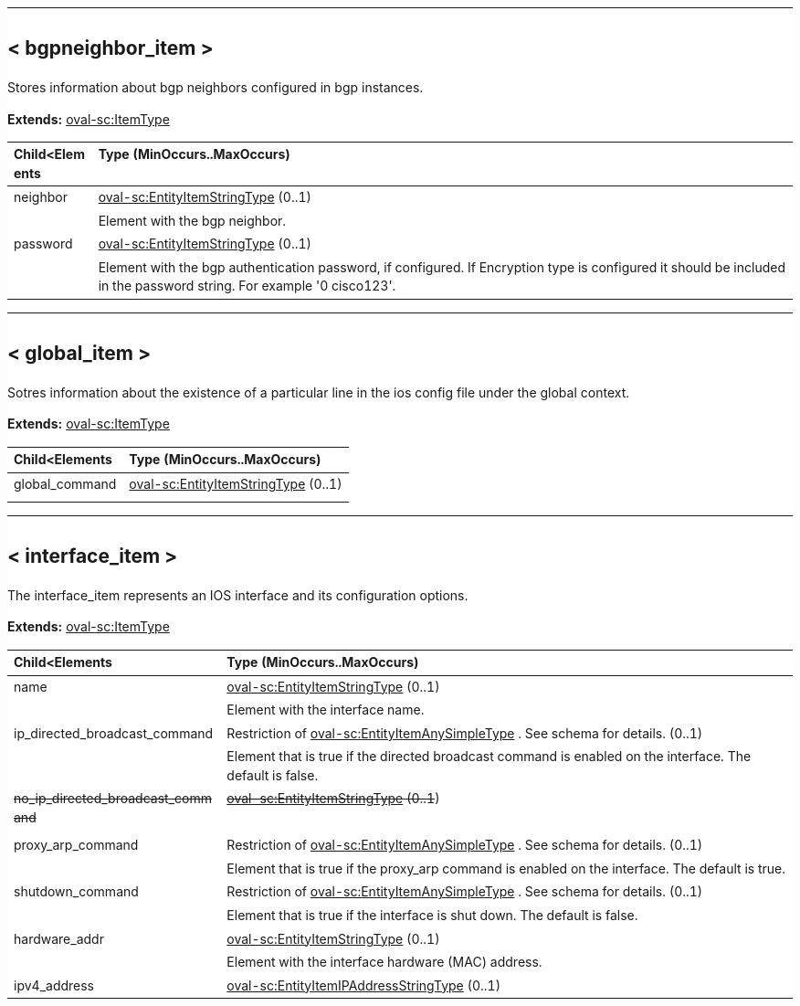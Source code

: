 ______________
  
## <a name="bgpneighbor_item"></a>< bgpneighbor_item >

Stores information about bgp neighbors configured in bgp instances.

**Extends:** [oval-sc:ItemType](oval-system-characteristics-schema.md#ItemType) 

| Child<Elements | Type (MinOccurs..MaxOccurs) |  
|:-------------- |:--------------------------- |  
| neighbor | [oval-sc:EntityItemStringType](oval-system-characteristics-schema.md#EntityItemStringType)  (0..1) |  
||<div>Element with the bgp neighbor.</div>|  
| password | [oval-sc:EntityItemStringType](oval-system-characteristics-schema.md#EntityItemStringType)  (0..1) |  
||<div>Element with the bgp authentication password, if configured. If Encryption type is configured it should be included in the password string. For example '0 cisco123'.</div>|  
  
______________
  
## <a name="global_item"></a>< global_item >

Sotres information about the existence of a particular line in the ios config file under the global context.

**Extends:** [oval-sc:ItemType](oval-system-characteristics-schema.md#ItemType) 

| Child<Elements | Type (MinOccurs..MaxOccurs) |  
|:-------------- |:--------------------------- |  
| global_command | [oval-sc:EntityItemStringType](oval-system-characteristics-schema.md#EntityItemStringType)  (0..1) |  
||<div></div>|  
  
______________
  
## <a name="interface_item"></a>< interface_item >

The interface_item represents an IOS interface and its configuration options.

**Extends:** [oval-sc:ItemType](oval-system-characteristics-schema.md#ItemType) 

| Child<Elements | Type (MinOccurs..MaxOccurs) |  
|:-------------- |:--------------------------- |  
| name | [oval-sc:EntityItemStringType](oval-system-characteristics-schema.md#EntityItemStringType)  (0..1) |  
||<div>Element with the interface name.</div>|  
| ip_directed_broadcast_command | Restriction of [oval-sc:EntityItemAnySimpleType](oval-system-characteristics-schema.md#EntityItemAnySimpleType) . See schema for details. (0..1) |  
||<div>Element that is true if the directed broadcast command is enabled on the interface. The default is false.</div>|  
| ~~no_ip_directed_broadcast_command~~ | ~~[oval-sc:EntityItemStringType](oval-system-characteristics-schema.md#EntityItemStringType)  (0..1~~) |  
||~~<div></div>~~|  
| proxy_arp_command | Restriction of [oval-sc:EntityItemAnySimpleType](oval-system-characteristics-schema.md#EntityItemAnySimpleType) . See schema for details. (0..1) |  
||<div>Element that is true if the proxy_arp command is enabled on the interface. The default is true.</div>|  
| shutdown_command | Restriction of [oval-sc:EntityItemAnySimpleType](oval-system-characteristics-schema.md#EntityItemAnySimpleType) . See schema for details. (0..1) |  
||<div>Element that is true if the interface is shut down. The default is false.</div>|  
| hardware_addr | [oval-sc:EntityItemStringType](oval-system-characteristics-schema.md#EntityItemStringType)  (0..1) |  
||<div>Element with the interface hardware (MAC) address.</div>|  
| ipv4_address | [oval-sc:EntityItemIPAddressStringType](oval-system-characteristics-schema.md#EntityItemIPAddressStringType)  (0..1) |  